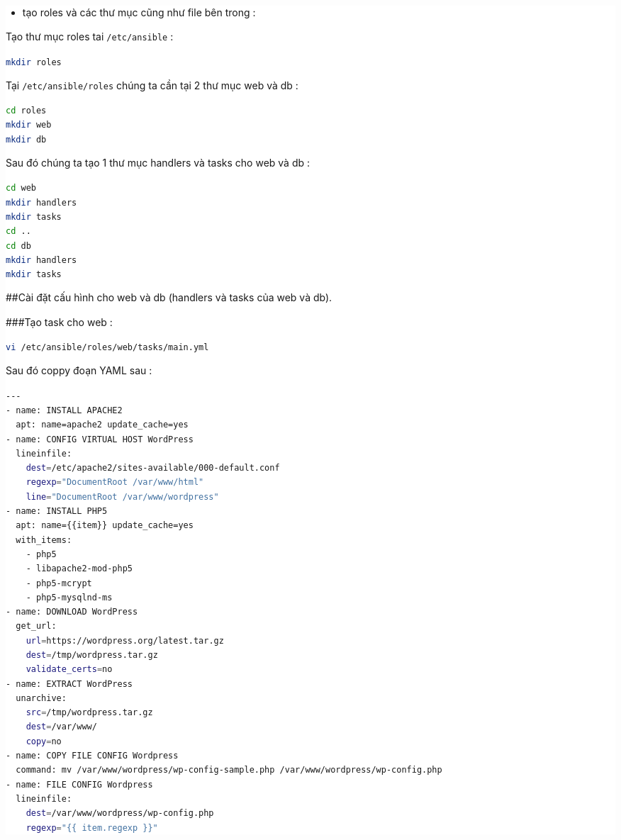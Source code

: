 - tạo roles và các thư mục cũng như file bên trong :

Tạo thư mục roles tai `/etc/ansible` :

```sh
mkdir roles
```

Tại `/etc/ansible/roles` chúng ta cần tại 2 thư mục web và db :

```sh
cd roles
mkdir web
mkdir db
```

Sau đó chúng ta tạo 1 thư mục handlers và tasks cho web và db :

```sh
cd web
mkdir handlers
mkdir tasks
cd ..
cd db
mkdir handlers
mkdir tasks
```

##Cài đặt cấu hình cho web và db (handlers và tasks của web và db).

###Tạo task cho web :

```sh
vi /etc/ansible/roles/web/tasks/main.yml
```

Sau đó coppy đoạn YAML sau :

```sh
---
- name: INSTALL APACHE2
  apt: name=apache2 update_cache=yes
- name: CONFIG VIRTUAL HOST WordPress
  lineinfile:
    dest=/etc/apache2/sites-available/000-default.conf
    regexp="DocumentRoot /var/www/html"
    line="DocumentRoot /var/www/wordpress"
- name: INSTALL PHP5
  apt: name={{item}} update_cache=yes
  with_items:
    - php5
    - libapache2-mod-php5
    - php5-mcrypt
    - php5-mysqlnd-ms
- name: DOWNLOAD WordPress
  get_url:
    url=https://wordpress.org/latest.tar.gz
    dest=/tmp/wordpress.tar.gz
    validate_certs=no
- name: EXTRACT WordPress
  unarchive:
    src=/tmp/wordpress.tar.gz
    dest=/var/www/
    copy=no
- name: COPY FILE CONFIG Wordpress
  command: mv /var/www/wordpress/wp-config-sample.php /var/www/wordpress/wp-config.php
- name: FILE CONFIG Wordpress
  lineinfile:
    dest=/var/www/wordpress/wp-config.php
    regexp="{{ item.regexp }}"
```